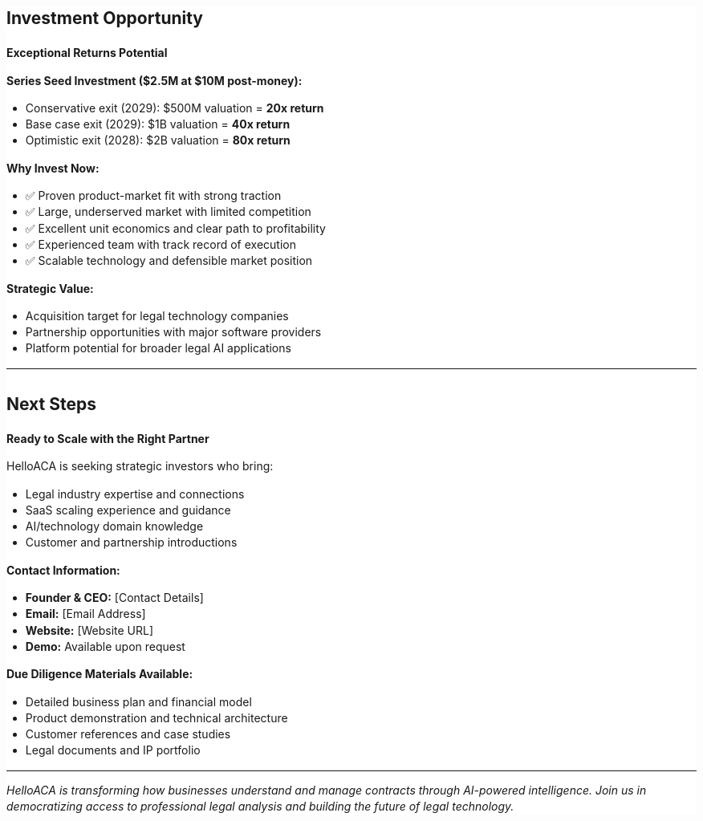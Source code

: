 
## Investment Opportunity
**Exceptional Returns Potential**

**Series Seed Investment ($2.5M at $10M post-money):**
- Conservative exit (2029): $500M valuation = **20x return**
- Base case exit (2029): $1B valuation = **40x return**
- Optimistic exit (2028): $2B valuation = **80x return**

**Why Invest Now:**
- ✅ Proven product-market fit with strong traction
- ✅ Large, underserved market with limited competition
- ✅ Excellent unit economics and clear path to profitability
- ✅ Experienced team with track record of execution
- ✅ Scalable technology and defensible market position

**Strategic Value:**
- Acquisition target for legal technology companies
- Partnership opportunities with major software providers
- Platform potential for broader legal AI applications

---

## Next Steps
**Ready to Scale with the Right Partner**

HelloACA is seeking strategic investors who bring:
- Legal industry expertise and connections
- SaaS scaling experience and guidance
- AI/technology domain knowledge
- Customer and partnership introductions

**Contact Information:**
- **Founder & CEO:** [Contact Details]
- **Email:** [Email Address]
- **Website:** [Website URL]
- **Demo:** Available upon request

**Due Diligence Materials Available:**
- Detailed business plan and financial model
- Product demonstration and technical architecture
- Customer references and case studies
- Legal documents and IP portfolio

---

*HelloACA is transforming how businesses understand and manage contracts through AI-powered intelligence. Join us in democratizing access to professional legal analysis and building the future of legal technology.*